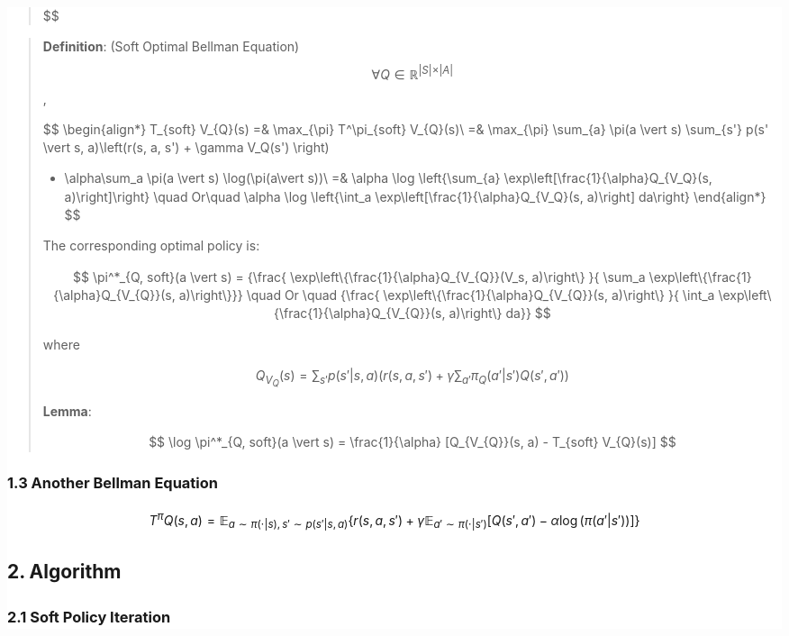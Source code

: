 > $$
>

> **Definition**: (Soft Optimal Bellman Equation) $$\forall Q \in \mathbb{R}^{\vert S \vert \times \vert A\vert}$$,
>
> $$
> \begin{align*}
> T_{soft} V_{Q}(s) =& \max_{\pi} T^\pi_{soft} V_{Q}(s)\\
> =& \max_{\pi} \sum_{a} \pi(a \vert s) \sum_{s'} p(s' \vert s, a)\left(r(s, a, s') + \gamma V_Q(s') \right)
> - \alpha\sum_a \pi(a \vert s) \log(\pi(a\vert s))\\
> =& \alpha \log \left\{\sum_{a} \exp\left[\frac{1}{\alpha}Q_{V_Q}(s, a)\right]\right\}
> \quad Or\quad 
> \alpha \log \left\{\int_a \exp\left[\frac{1}{\alpha}Q_{V_Q}(s, a)\right] da\right\}
> \end{align*}
> $$
>
> The corresponding optimal policy is:
>
> $$
> \pi^*_{Q, soft}(a \vert s) = {\frac{ \exp\left\{\frac{1}{\alpha}Q_{V_{Q}}(V_s, a)\right\} }{ \sum_a \exp\left\{\frac{1}{\alpha}Q_{V_{Q}}(s, a)\right\}}}
> \quad Or \quad 
> {\frac{ \exp\left\{\frac{1}{\alpha}Q_{V_{Q}}(s, a)\right\} }{ \int_a \exp\left\{\frac{1}{\alpha}Q_{V_{Q}}(s, a)\right\} da}}
> $$
>
> where
>
> $$
> Q_{V_{Q}}(s) = \sum_{s'} p(s' \vert s, a)\left(r(s, a, s') + \gamma \sum_{a'} \pi_Q(a' \vert s') Q(s', a') \right)
> $$
>
> **Lemma**:
>
> $$
> \log \pi^*_{Q, soft}(a \vert s) = \frac{1}{\alpha} [Q_{V_{Q}}(s, a) - T_{soft} V_{Q}(s)]
> $$

### 1.3 Another Bellman Equation

$$
T^\pi Q(s, a) = \mathbb{E}_{a \sim \pi(\cdot \vert s), s' \sim p(s' \vert s, a)}\left\{r(s, a, s') + \gamma \mathbb{E}_{a' \sim \pi(\cdot \vert s')} \left[Q(s', a')  - \alpha \log(\pi(a' \vert s'))  \right] \right\}
$$

## 2. Algorithm

### 2.1 Soft Policy Iteration
